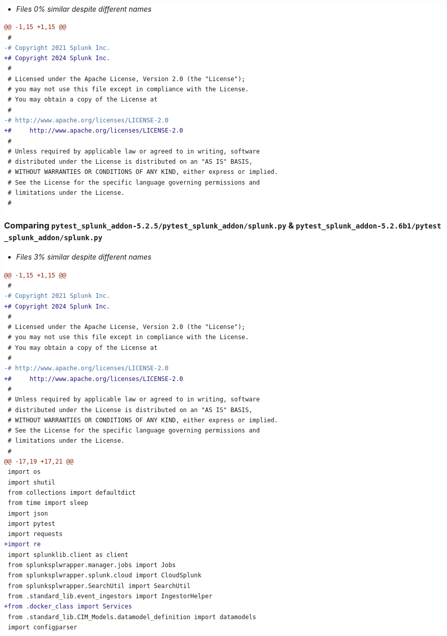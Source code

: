  * *Files 0% similar despite different names*

```diff
@@ -1,15 +1,15 @@
 #
-# Copyright 2021 Splunk Inc.
+# Copyright 2024 Splunk Inc.
 #
 # Licensed under the Apache License, Version 2.0 (the "License");
 # you may not use this file except in compliance with the License.
 # You may obtain a copy of the License at
 #
-# http://www.apache.org/licenses/LICENSE-2.0
+#     http://www.apache.org/licenses/LICENSE-2.0
 #
 # Unless required by applicable law or agreed to in writing, software
 # distributed under the License is distributed on an "AS IS" BASIS,
 # WITHOUT WARRANTIES OR CONDITIONS OF ANY KIND, either express or implied.
 # See the License for the specific language governing permissions and
 # limitations under the License.
 #
```

### Comparing `pytest_splunk_addon-5.2.5/pytest_splunk_addon/splunk.py` & `pytest_splunk_addon-5.2.6b1/pytest_splunk_addon/splunk.py`

 * *Files 3% similar despite different names*

```diff
@@ -1,15 +1,15 @@
 #
-# Copyright 2021 Splunk Inc.
+# Copyright 2024 Splunk Inc.
 #
 # Licensed under the Apache License, Version 2.0 (the "License");
 # you may not use this file except in compliance with the License.
 # You may obtain a copy of the License at
 #
-# http://www.apache.org/licenses/LICENSE-2.0
+#     http://www.apache.org/licenses/LICENSE-2.0
 #
 # Unless required by applicable law or agreed to in writing, software
 # distributed under the License is distributed on an "AS IS" BASIS,
 # WITHOUT WARRANTIES OR CONDITIONS OF ANY KIND, either express or implied.
 # See the License for the specific language governing permissions and
 # limitations under the License.
 #
@@ -17,19 +17,21 @@
 import os
 import shutil
 from collections import defaultdict
 from time import sleep
 import json
 import pytest
 import requests
+import re
 import splunklib.client as client
 from splunksplwrapper.manager.jobs import Jobs
 from splunksplwrapper.splunk.cloud import CloudSplunk
 from splunksplwrapper.SearchUtil import SearchUtil
 from .standard_lib.event_ingestors import IngestorHelper
+from .docker_class import Services
 from .standard_lib.CIM_Models.datamodel_definition import datamodels
 import configparser
```